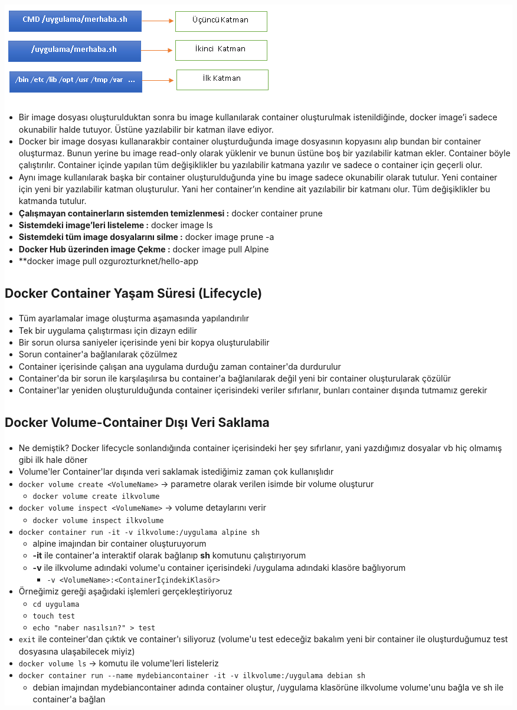 ![docker-components](./statik/docker_engine/Dosya_Yapısı_Sistemi2.png)

- Bir image dosyası oluşturulduktan sonra bu image kullanılarak container oluşturulmak istenildiğinde, docker image’i sadece okunabilir halde tutuyor. Üstüne yazılabilir bir katman ilave ediyor.
- Docker bir image dosyası kullanarakbir container oluşturduğunda image dosyasının kopyasını alıp bundan bir container oluşturmaz. Bunun yerine bu image read-only olarak yüklenir ve bunun üstüne boş bir yazılabilir katman ekler. Container böyle çalıştırılır. Container içinde yapılan tüm değişiklikler bu yazılabilir katmana yazılır ve sadece o container için geçerli olur.
- Aynı image kullanılarak başka bir container oluşturulduğunda yine bu image sadece okunabilir olarak tutulur. Yeni container için yeni bir yazılabilir katman oluşturulur. Yani her container’ın kendine ait yazılabilir bir katmanı olur. Tüm değişiklikler bu katmanda tutulur.
- **Çalışmayan containerların sistemden temizlenmesi :** docker container prune
- **Sistemdeki image’leri listeleme :** docker image ls
- **Sistemdeki tüm image dosyalarını silme :** docker image prune -a
- **Docker Hub üzerinden image Çekme :** docker image pull Alpine
- **docker image pull ozgurozturknet/hello-app


## Docker Container Yaşam Süresi (Lifecycle)
- Tüm ayarlamalar image oluşturma aşamasında yapılandırılır
- Tek bir uygulama çalıştırması için dizayn edilir
- Bir sorun olursa saniyeler içerisinde yeni bir kopya oluşturulabilir
- Sorun container'a bağlanılarak çözülmez
- Container içerisinde çalışan ana uygulama durduğu zaman container'da durdurulur
- Container'da bir sorun ile karşılaşılırsa bu container'a bağlanılarak değil yeni bir container oluşturularak çözülür
- Container'lar yeniden oluşturulduğunda container içerisindeki veriler sıfırlanır, bunları container dışında tutmamız gerekir


## Docker Volume-Container Dışı Veri Saklama
- Ne demiştik? Docker lifecycle sonlandığında container içerisindeki her şey sıfırlanır, yani yazdığımız dosyalar vb hiç olmamış gibi ilk hale döner
- Volume'ler Container'lar dışında veri saklamak istediğimiz zaman çok kullanışlıdır
- `docker volume create <VolumeName>` -> parametre olarak verilen isimde bir volume oluşturur
  - `docker volume create ilkvolume`
- `docker volume inspect <VolumeName>` -> volume detaylarını verir
  - `docker volume inspect ilkvolume`
- `docker container run -it -v ilkvolume:/uygulama alpine sh`
  - alpine imajından bir container oluşturuyorum
  - **-it** ile container'a interaktif olarak bağlanıp **sh** komutunu çalıştırıyorum
  - **-v** ile ilkvolume adındaki volume'u container içerisindeki /uygulama adındaki klasöre bağlıyorum
    - `-v <VolumeName>:<ContainerİçindekiKlasör>`
- Örneğimiz gereği aşağıdaki işlemleri gerçekleştiriyoruz
  - `cd uygulama`
  - `touch test`
  - `echo "naber nasılsın?" > test`
- `exit` ile conteiner'dan çıktık ve container'ı siliyoruz (volume'u test edeceğiz bakalım yeni bir container ile oluşturduğumuz test dosyasına ulaşabilecek miyiz)
- `docker volume ls` -> komutu ile volume'leri listeleriz
- `docker container run --name mydebiancontainer -it -v ilkvolume:/uygulama debian sh`
  - debian imajından mydebiancontainer adında container oluştur, /uygulama klasörüne ilkvolume volume'unu bağla ve sh ile container'a bağlan